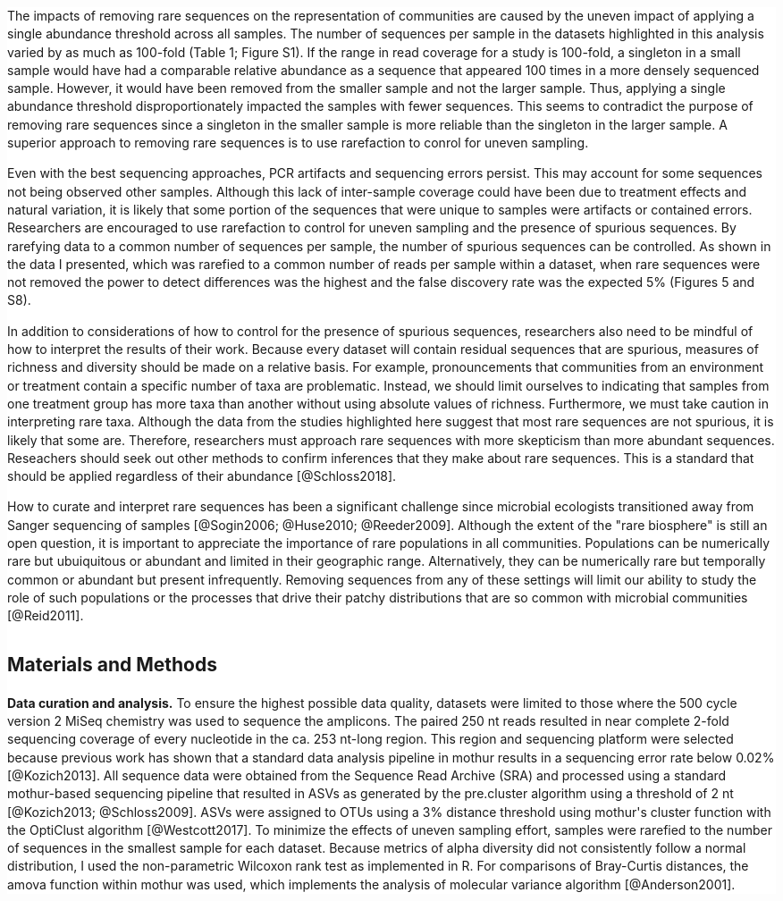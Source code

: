 The impacts of removing rare sequences on the representation of communities are caused by the uneven impact of applying a single abundance threshold across all samples. The number of sequences per sample in the datasets highlighted in this analysis varied by as much as 100-fold (Table 1; Figure S1). If the range in read coverage for a study is 100-fold, a singleton in a small sample would have had a comparable relative abundance as a sequence that appeared 100 times in a more densely sequenced sample. However, it would have been removed from the smaller sample and not the larger sample. Thus, applying a single abundance threshold disproportionately impacted the samples with fewer sequences. This seems to contradict the purpose of removing rare sequences since a singleton in the smaller sample is more reliable than the singleton in the larger sample. A superior approach to removing rare sequences is to use rarefaction to conrol for uneven sampling.

Even with the best sequencing approaches, PCR artifacts and sequencing errors persist. This may account for some sequences not being observed other samples. Although this lack of inter-sample coverage could have been due to treatment effects and natural variation, it is likely that some portion of the sequences that were unique to samples were artifacts or contained errors. Researchers are encouraged to use rarefaction to control for uneven sampling and the presence of spurious sequences. By rarefying data to a common number of sequences per sample, the number of spurious sequences can be controlled. As shown in the data I presented, which was rarefied to a common number of reads per sample within a dataset, when rare sequences were not removed the power to detect differences was the highest and the false discovery rate was the expected 5% (Figures 5 and S8).

In addition to considerations of how to control for the presence of spurious sequences, researchers also need to be mindful of how to interpret the results of their work. Because every dataset will contain residual sequences that are spurious, measures of richness and diversity should be made on a relative basis. For example, pronouncements that communities from an environment or treatment contain a specific number of taxa are problematic. Instead, we should limit ourselves to indicating that samples from one treatment group has more taxa than another without using absolute values of richness. Furthermore, we must take caution in interpreting rare taxa. Although the data from the studies highlighted here suggest that most rare sequences are not spurious, it is likely that some are. Therefore, researchers must approach rare sequences with more skepticism than more abundant sequences. Reseachers should seek out other methods to confirm inferences that they make about rare sequences. This is a standard that should be applied regardless of their abundance [@Schloss2018].

How to curate and interpret rare sequences has been a significant challenge since microbial ecologists transitioned away from Sanger sequencing of samples [@Sogin2006; @Huse2010; @Reeder2009]. Although the extent of the "rare biosphere" is still an open question, it is important to appreciate the importance of rare populations in all communities. Populations can be numerically rare but ubuiquitous or abundant and limited in their geographic range. Alternatively, they can be numerically rare but temporally common or abundant but present infrequently. Removing sequences from any of these settings will limit our ability to study the role of such populations or the processes that drive their patchy distributions that are so common with microbial communities [@Reid2011].



## Materials and Methods

**Data curation and analysis.** To ensure the highest possible data quality, datasets were limited to those where the 500 cycle version 2 MiSeq chemistry was used to sequence the amplicons. The paired 250 nt reads resulted in near complete 2-fold sequencing coverage of every nucleotide in the ca. 253 nt-long region.
 This region and sequencing platform were selected because previous work has shown that a standard data analysis pipeline in mothur results in a sequencing error rate below 0.02% [@Kozich2013]. All sequence data were obtained from the Sequence Read Archive (SRA) and processed using a standard mothur-based sequencing pipeline that resulted in ASVs as generated by the pre.cluster algorithm using a threshold of 2 nt [@Kozich2013; @Schloss2009]. ASVs were assigned to OTUs using a 3% distance threshold using mothur's cluster function with the OptiClust algorithm [@Westcott2017]. To minimize the effects of uneven sampling effort, samples were rarefied to the number of sequences in the smallest sample for each dataset. Because metrics of alpha diversity did not consistently follow a normal distribution, I used the non-parametric Wilcoxon rank test as implemented in R. For comparisons of Bray-Curtis distances, the amova function within mothur was used, which implements the analysis of molecular variance algorithm [@Anderson2001].
